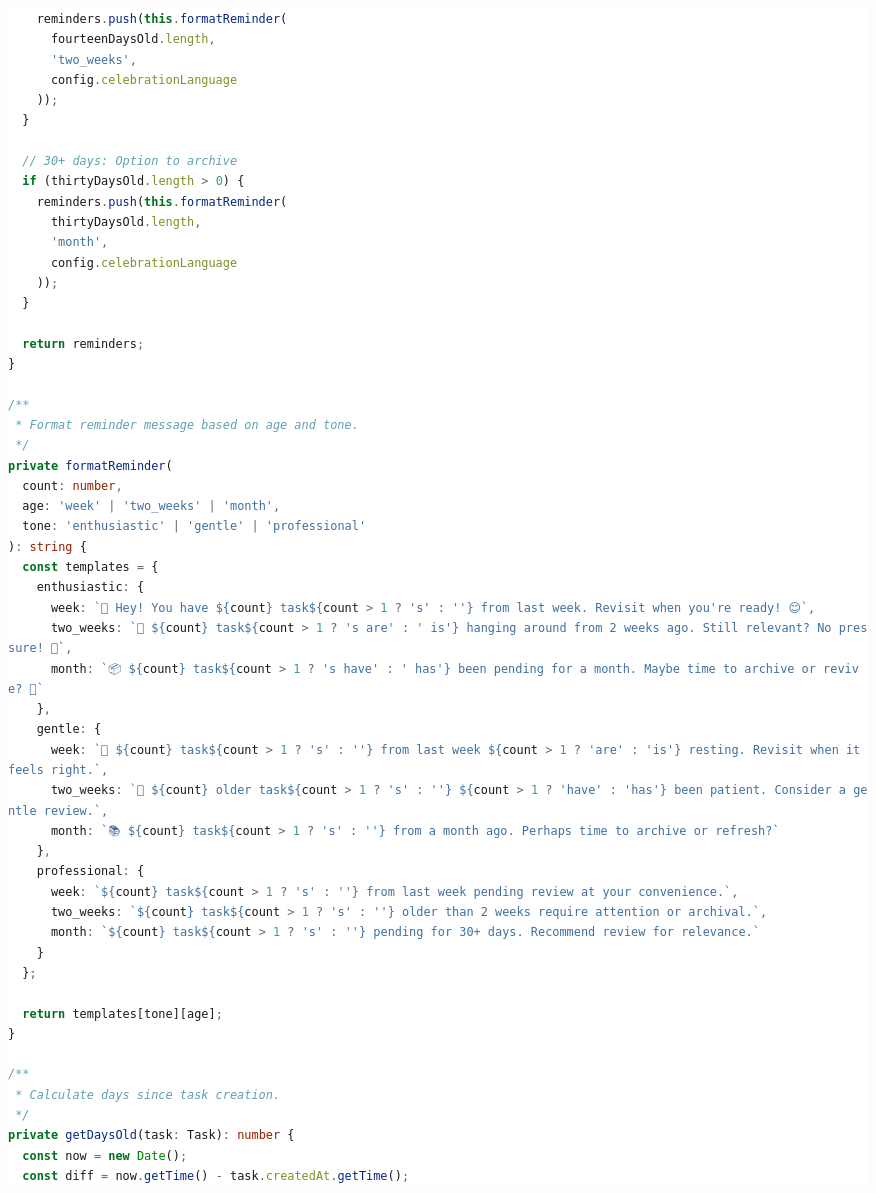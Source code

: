 ```typescript
    reminders.push(this.formatReminder(
      fourteenDaysOld.length,
      'two_weeks',
      config.celebrationLanguage
    ));
  }

  // 30+ days: Option to archive
  if (thirtyDaysOld.length > 0) {
    reminders.push(this.formatReminder(
      thirtyDaysOld.length,
      'month',
      config.celebrationLanguage
    ));
  }

  return reminders;
}

/**
 * Format reminder message based on age and tone.
 */
private formatReminder(
  count: number,
  age: 'week' | 'two_weeks' | 'month',
  tone: 'enthusiastic' | 'gentle' | 'professional'
): string {
  const templates = {
    enthusiastic: {
      week: `💭 Hey! You have ${count} task${count > 1 ? 's' : ''} from last week. Revisit when you're ready! 😊`,
      two_weeks: `🌟 ${count} task${count > 1 ? 's are' : ' is'} hanging around from 2 weeks ago. Still relevant? No pressure! 💫`,
      month: `📦 ${count} task${count > 1 ? 's have' : ' has'} been pending for a month. Maybe time to archive or revive? 🔄`
    },
    gentle: {
      week: `💭 ${count} task${count > 1 ? 's' : ''} from last week ${count > 1 ? 'are' : 'is'} resting. Revisit when it feels right.`,
      two_weeks: `🌸 ${count} older task${count > 1 ? 's' : ''} ${count > 1 ? 'have' : 'has'} been patient. Consider a gentle review.`,
      month: `📚 ${count} task${count > 1 ? 's' : ''} from a month ago. Perhaps time to archive or refresh?`
    },
    professional: {
      week: `${count} task${count > 1 ? 's' : ''} from last week pending review at your convenience.`,
      two_weeks: `${count} task${count > 1 ? 's' : ''} older than 2 weeks require attention or archival.`,
      month: `${count} task${count > 1 ? 's' : ''} pending for 30+ days. Recommend review for relevance.`
    }
  };

  return templates[tone][age];
}

/**
 * Calculate days since task creation.
 */
private getDaysOld(task: Task): number {
  const now = new Date();
  const diff = now.getTime() - task.createdAt.getTime();
```